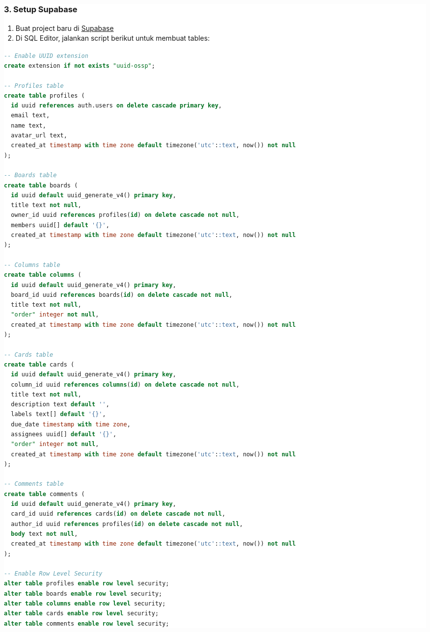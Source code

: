 ### 3. Setup Supabase

1. Buat project baru di [Supabase](https://supabase.com)
2. Di SQL Editor, jalankan script berikut untuk membuat tables:

```sql
-- Enable UUID extension
create extension if not exists "uuid-ossp";

-- Profiles table
create table profiles (
  id uuid references auth.users on delete cascade primary key,
  email text,
  name text,
  avatar_url text,
  created_at timestamp with time zone default timezone('utc'::text, now()) not null
);

-- Boards table
create table boards (
  id uuid default uuid_generate_v4() primary key,
  title text not null,
  owner_id uuid references profiles(id) on delete cascade not null,
  members uuid[] default '{}',
  created_at timestamp with time zone default timezone('utc'::text, now()) not null
);

-- Columns table
create table columns (
  id uuid default uuid_generate_v4() primary key,
  board_id uuid references boards(id) on delete cascade not null,
  title text not null,
  "order" integer not null,
  created_at timestamp with time zone default timezone('utc'::text, now()) not null
);

-- Cards table
create table cards (
  id uuid default uuid_generate_v4() primary key,
  column_id uuid references columns(id) on delete cascade not null,
  title text not null,
  description text default '',
  labels text[] default '{}',
  due_date timestamp with time zone,
  assignees uuid[] default '{}',
  "order" integer not null,
  created_at timestamp with time zone default timezone('utc'::text, now()) not null
);

-- Comments table
create table comments (
  id uuid default uuid_generate_v4() primary key,
  card_id uuid references cards(id) on delete cascade not null,
  author_id uuid references profiles(id) on delete cascade not null,
  body text not null,
  created_at timestamp with time zone default timezone('utc'::text, now()) not null
);

-- Enable Row Level Security
alter table profiles enable row level security;
alter table boards enable row level security;
alter table columns enable row level security;
alter table cards enable row level security;
alter table comments enable row level security;
```